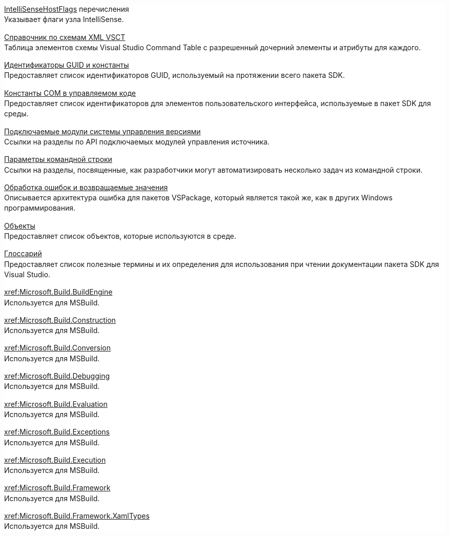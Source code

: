  [IntelliSenseHostFlags](../extensibility/intellisensehostflags.md) перечисления  
 Указывает флаги узла IntelliSense.  
  
 [Справочник по схемам XML VSCT](../extensibility/vsct-xml-schema-reference.md)  
 Таблица элементов схемы Visual Studio Command Table с разрешенный дочерний элементы и атрибуты для каждого.  
  
 [Идентификаторы GUID и константы](../extensibility/guids-and-constants-in-the-visual-studio-sdk.md)  
 Предоставляет список идентификаторов GUID, используемый на протяжении всего пакета SDK.  
  
 [Константы COM в управляемом коде](../extensibility/com-constants-in-managed-code.md)  
 Предоставляет список идентификаторов для элементов пользовательского интерфейса, используемые в пакет SDK для среды.  
  
 [Подключаемые модули системы управления версиями](../extensibility/source-control-plug-ins.md)  
 Ссылки на разделы по API подключаемых модулей управления источника.  
  
 [Параметры командной строки](../extensibility/command-line-switches-visual-studio-sdk.md)  
 Ссылки на разделы, посвященные, как разработчики могут автоматизировать несколько задач из командной строки.  
  
 [Обработка ошибок и возвращаемые значения](../extensibility/error-handling-and-return-values.md)  
 Описывается архитектура ошибка для пакетов VSPackage, который является такой же, как в других Windows программирования.  
  
 [Объекты](../extensibility/objects.md)  
 Предоставляет список объектов, которые используются в среде.  
  
 [Глоссарий](../extensibility/visual-studio-sdk-glossary.md)  
 Предоставляет список полезные термины и их определения для использования при чтении документации пакета SDK для Visual Studio.  
  
 <xref:Microsoft.Build.BuildEngine>  
 Используется для MSBuild.  
  
 <xref:Microsoft.Build.Construction>  
 Используется для MSBuild.  
  
 <xref:Microsoft.Build.Conversion>  
 Используется для MSBuild.  
  
 <xref:Microsoft.Build.Debugging>  
 Используется для MSBuild.  
  
 <xref:Microsoft.Build.Evaluation>  
 Используется для MSBuild.  
  
 <xref:Microsoft.Build.Exceptions>  
 Используется для MSBuild.  
  
 <xref:Microsoft.Build.Execution>  
 Используется для MSBuild.  
  
 <xref:Microsoft.Build.Framework>  
 Используется для MSBuild.  
  
 <xref:Microsoft.Build.Framework.XamlTypes>  
 Используется для MSBuild.  
  